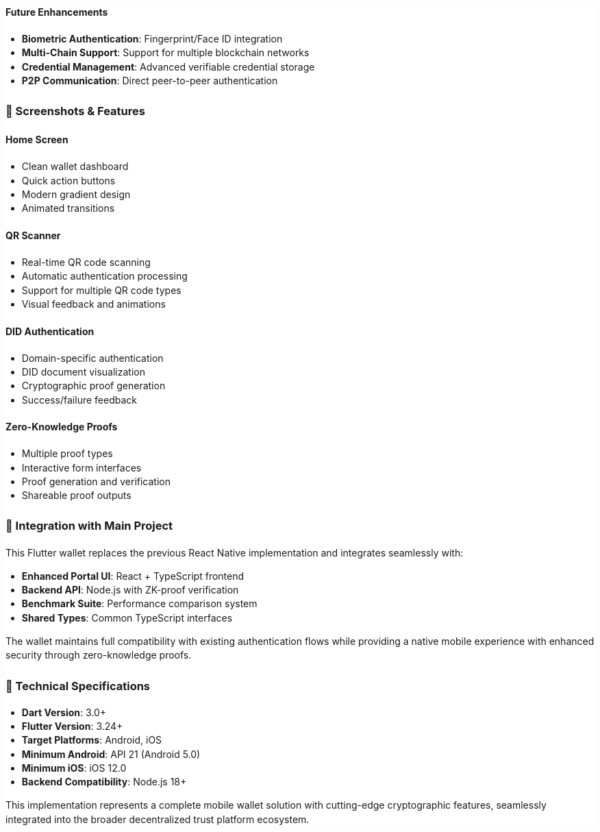 #### Future Enhancements
- **Biometric Authentication**: Fingerprint/Face ID integration
- **Multi-Chain Support**: Support for multiple blockchain networks
- **Credential Management**: Advanced verifiable credential storage
- **P2P Communication**: Direct peer-to-peer authentication

### 📱 Screenshots & Features

#### Home Screen
- Clean wallet dashboard
- Quick action buttons
- Modern gradient design
- Animated transitions

#### QR Scanner
- Real-time QR code scanning
- Automatic authentication processing
- Support for multiple QR code types
- Visual feedback and animations

#### DID Authentication
- Domain-specific authentication
- DID document visualization
- Cryptographic proof generation
- Success/failure feedback

#### Zero-Knowledge Proofs
- Multiple proof types
- Interactive form interfaces
- Proof generation and verification
- Shareable proof outputs

### 🔗 Integration with Main Project

This Flutter wallet replaces the previous React Native implementation and integrates seamlessly with:

- **Enhanced Portal UI**: React + TypeScript frontend
- **Backend API**: Node.js with ZK-proof verification
- **Benchmark Suite**: Performance comparison system
- **Shared Types**: Common TypeScript interfaces

The wallet maintains full compatibility with existing authentication flows while providing a native mobile experience with enhanced security through zero-knowledge proofs.

### 📝 Technical Specifications

- **Dart Version**: 3.0+
- **Flutter Version**: 3.24+
- **Target Platforms**: Android, iOS
- **Minimum Android**: API 21 (Android 5.0)
- **Minimum iOS**: iOS 12.0
- **Backend Compatibility**: Node.js 18+

This implementation represents a complete mobile wallet solution with cutting-edge cryptographic features, seamlessly integrated into the broader decentralized trust platform ecosystem.
